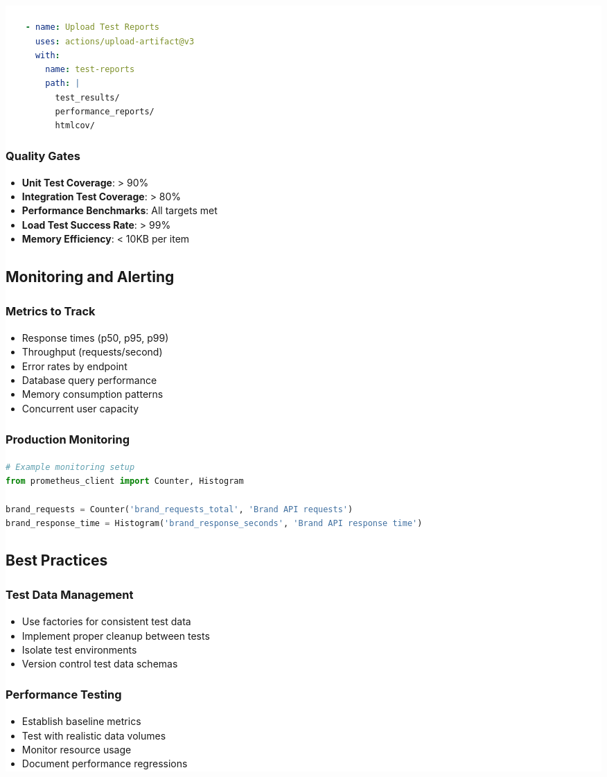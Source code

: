 ```yaml
        
    - name: Upload Test Reports
      uses: actions/upload-artifact@v3
      with:
        name: test-reports
        path: |
          test_results/
          performance_reports/
          htmlcov/
```

### Quality Gates
- **Unit Test Coverage**: > 90%
- **Integration Test Coverage**: > 80%
- **Performance Benchmarks**: All targets met
- **Load Test Success Rate**: > 99%
- **Memory Efficiency**: < 10KB per item

## Monitoring and Alerting

### Metrics to Track
- Response times (p50, p95, p99)
- Throughput (requests/second)
- Error rates by endpoint
- Database query performance
- Memory consumption patterns
- Concurrent user capacity

### Production Monitoring
```python
# Example monitoring setup
from prometheus_client import Counter, Histogram

brand_requests = Counter('brand_requests_total', 'Brand API requests')
brand_response_time = Histogram('brand_response_seconds', 'Brand API response time')
```

## Best Practices

### Test Data Management
- Use factories for consistent test data
- Implement proper cleanup between tests
- Isolate test environments
- Version control test data schemas

### Performance Testing
- Establish baseline metrics
- Test with realistic data volumes
- Monitor resource usage
- Document performance regressions
